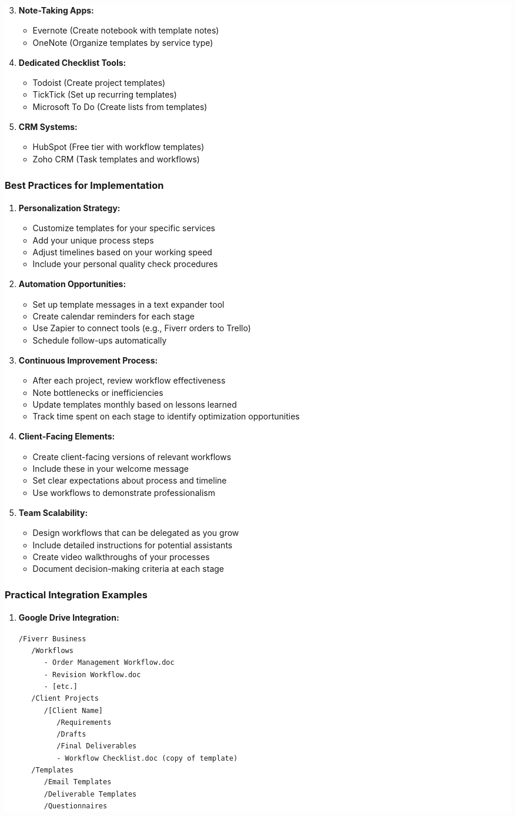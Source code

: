 3. **Note-Taking Apps:**
   - Evernote (Create notebook with template notes)
   - OneNote (Organize templates by service type)

4. **Dedicated Checklist Tools:**
   - Todoist (Create project templates)
   - TickTick (Set up recurring templates)
   - Microsoft To Do (Create lists from templates)

5. **CRM Systems:**
   - HubSpot (Free tier with workflow templates)
   - Zoho CRM (Task templates and workflows)

### Best Practices for Implementation

1. **Personalization Strategy:**
   - Customize templates for your specific services
   - Add your unique process steps
   - Adjust timelines based on your working speed
   - Include your personal quality check procedures

2. **Automation Opportunities:**
   - Set up template messages in a text expander tool
   - Create calendar reminders for each stage
   - Use Zapier to connect tools (e.g., Fiverr orders to Trello)
   - Schedule follow-ups automatically

3. **Continuous Improvement Process:**
   - After each project, review workflow effectiveness
   - Note bottlenecks or inefficiencies
   - Update templates monthly based on lessons learned
   - Track time spent on each stage to identify optimization opportunities

4. **Client-Facing Elements:**
   - Create client-facing versions of relevant workflows
   - Include these in your welcome message
   - Set clear expectations about process and timeline
   - Use workflows to demonstrate professionalism

5. **Team Scalability:**
   - Design workflows that can be delegated as you grow
   - Include detailed instructions for potential assistants
   - Create video walkthroughs of your processes
   - Document decision-making criteria at each stage

### Practical Integration Examples

1. **Google Drive Integration:**
   ```
   /Fiverr Business
      /Workflows
         - Order Management Workflow.doc
         - Revision Workflow.doc
         - [etc.]
      /Client Projects
         /[Client Name]
            /Requirements
            /Drafts
            /Final Deliverables
            - Workflow Checklist.doc (copy of template)
      /Templates
         /Email Templates
         /Deliverable Templates
         /Questionnaires
   ```
